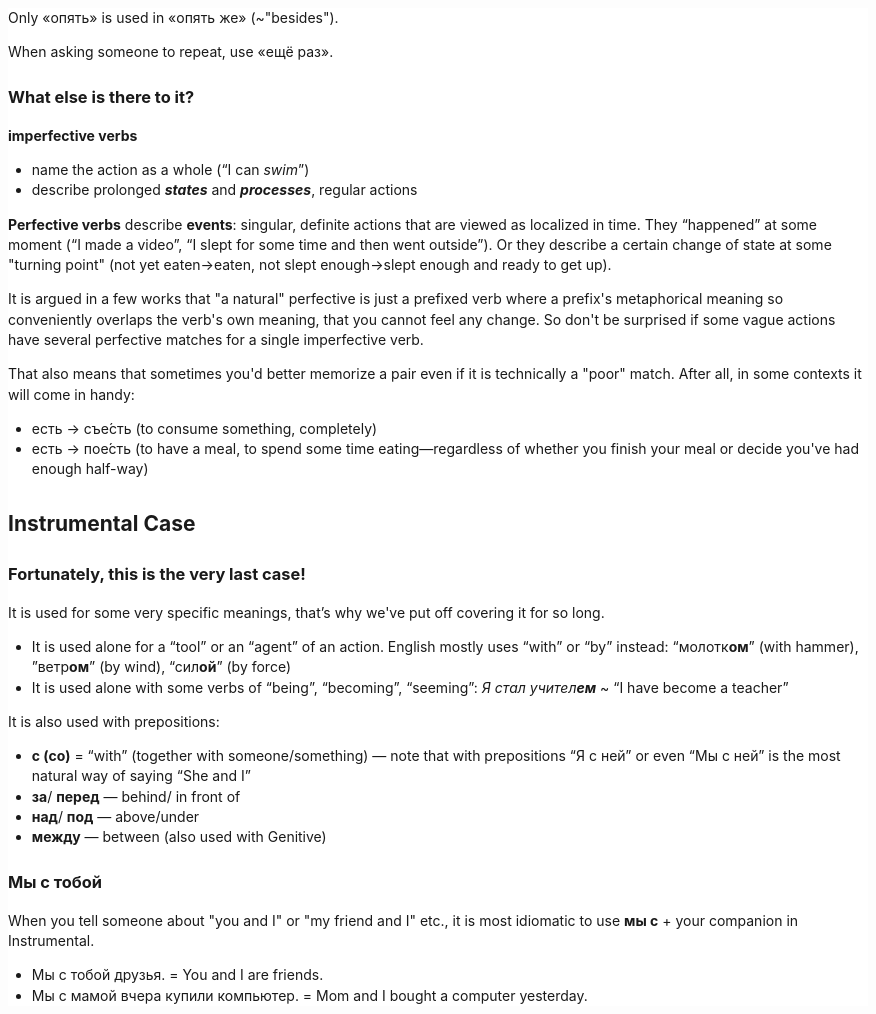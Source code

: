 Only «опять» is used in «опять же» (~"besides").

When asking someone to repeat, use «ещё раз».

### What else is there to it?

**imperfective verbs**

*   name the action as a whole  (“I can *swim*”)
*   describe prolonged ***states*** and ***processes***, regular actions


**Perfective verbs** describe **events**: singular, definite actions that are viewed as localized in time. They “happened” at some moment (“I made a video”, “I slept for some time and then went outside”). Or they describe a certain change of state at some "turning point" (not yet eaten→eaten, not slept enough→slept enough and ready to get up).

It is argued in a few works that "a natural" perfective is just a prefixed verb where a prefix's metaphorical meaning so conveniently overlaps the verb's own meaning, that you cannot feel any change. So don't be surprised if some vague actions have several perfective matches for a single imperfective verb. 

That also means that sometimes you'd better memorize a pair even if it is technically a "poor" match. After all, in some contexts it will come in handy:

*   есть → съе́сть (to consume something, completely)
*   есть → пое́сть (to have a meal, to spend some time eating—regardless of whether you finish your meal or decide you've had enough half-way)


## Instrumental Case

 ### Fortunately, this is the very last case!

It is used for some very specific meanings, that’s why we've put off covering it for so long.

*   It is used alone for a “tool” or an “agent” of an action. English mostly uses “with” or “by” instead: “молотк**ом**” (with hammer), ”ветр**ом**” (by wind), “сил**ой**” (by force)
*   It is used alone with some verbs of “being”, “becoming”, “seeming”: *Я стал учител**ем*** ~ “I have become a teacher”


It is also used with prepositions:
- **с (со)** = “with” (together with someone/something) — note that with prepositions “Я с ней” or even “Мы с ней” is the most natural way of saying “She and I”
- **за**/ **перед** — behind/ in front of
- **над**/ **под** — above/under
- **между** — between (also used with Genitive)

### Мы с тобой

When you tell someone about "you and I" or "my friend and I" etc., it is most idiomatic to use **мы с** + your companion in Instrumental. 

*   Мы с тобой друзья. = You and I are friends.
*   Мы с мамой вчера купили компьютер. = Mom and I bought a computer yesterday.
